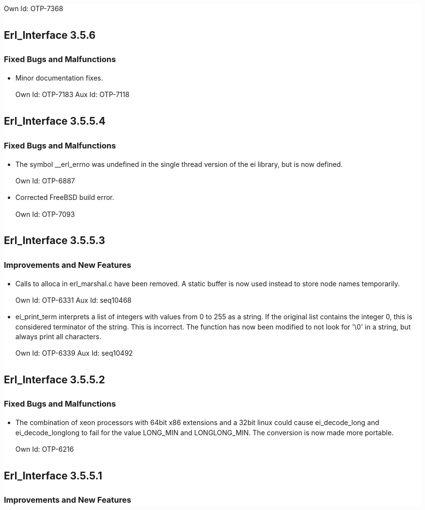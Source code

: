   Own Id: OTP-7368

## Erl_Interface 3.5.6

### Fixed Bugs and Malfunctions

- Minor documentation fixes.

  Own Id: OTP-7183 Aux Id: OTP-7118

## Erl_Interface 3.5.5.4

### Fixed Bugs and Malfunctions

- The symbol \_\_erl_errno was undefined in the single thread version of the ei
  library, but is now defined.

  Own Id: OTP-6887

- Corrected FreeBSD build error.

  Own Id: OTP-7093

## Erl_Interface 3.5.5.3

### Improvements and New Features

- Calls to alloca in erl_marshal.c have been removed. A static buffer is now
  used instead to store node names temporarily.

  Own Id: OTP-6331 Aux Id: seq10468

- ei_print_term interprets a list of integers with values from 0 to 255 as a
  string. If the original list contains the integer 0, this is considered
  terminator of the string. This is incorrect. The function has now been
  modified to not look for '\\0' in a string, but always print all characters.

  Own Id: OTP-6339 Aux Id: seq10492

## Erl_Interface 3.5.5.2

### Fixed Bugs and Malfunctions

- The combination of xeon processors with 64bit x86 extensions and a 32bit linux
  could cause ei_decode_long and ei_decode_longlong to fail for the value
  LONG_MIN and LONGLONG_MIN. The conversion is now made more portable.

  Own Id: OTP-6216

## Erl_Interface 3.5.5.1

### Improvements and New Features
